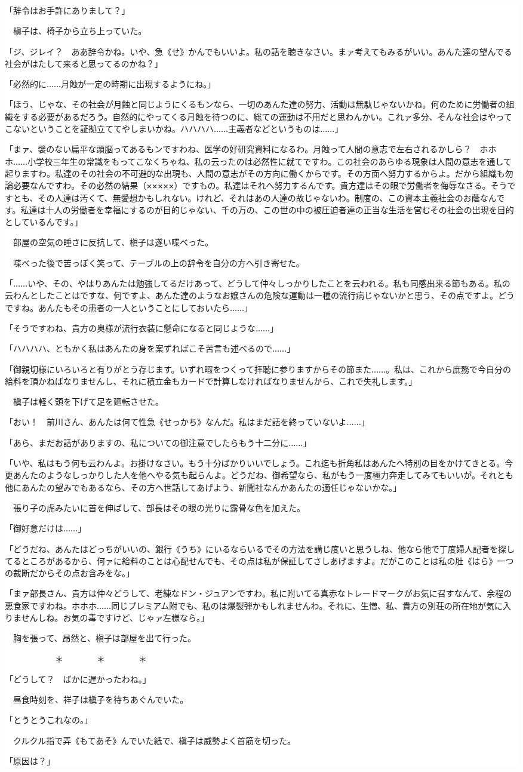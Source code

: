 「辞令はお手許にありまして？」

　槇子は、椅子から立ち上っていた。

「ジ、ジレイ？　ああ辞令かね。いや、急《せ》かんでもいいよ。私の話を聴きなさい。まァ考えてもみるがいい。あんた達の望んでる社会がはたして来ると思ってるのかね？」

「必然的に……月蝕が一定の時期に出現するようにね。」

「ほう、じゃな、その社会が月蝕と同じようにくるもンなら、一切のあんた達の努力、活動は無駄じゃないかね。何のために労働者の組織をする必要があるだろう。自然的にやってくる月蝕を待つのに、総ての運動は不用だと思わんかい。これァ多分、そんな社会はやってこないということを証拠立ててやしまいかね。ハハハハ……主義者などというものは……」

「まァ、襞のない扁平な頭脳ってあるもンですわね、医学の好研究資料になるわ。月蝕って人間の意志で左右されるかしら？　ホホホ……小学校三年生の常識をもってこなくちゃね、私の云ったのは必然性に就てですわ。この社会のあらゆる現象は人間の意志を通して起りますわ。私達のその社会の不可避的な出現も、人間の意志がその方向に働くからです。その方面へ努力するからよ。だから組織も勿論必要なんですわ。その必然の結果（×××××）ですもの。私達はそれへ努力するんです。貴方達はその眼で労働者を侮辱なさる。そうですとも、その人達は汚くて、無愛想かもしれない。けれど、それはあの人達の故じゃないわ。制度の、この資本主義社会のお蔭なんです。私達は十人の労働者を幸福にするのが目的じゃない、千の万の、この世の中の被圧迫者達の正当な生活を営むその社会の出現を目的としているんです。」

　部屋の空気の睡さに反抗して、槇子は遂い喋べった。

　喋べった後で苦っぽく笑って、テーブルの上の辞令を自分の方へ引き寄せた。

「……いや、その、やはりあんたは勉強してるだけあって、どうして仲々しっかりしたことを云われる。私も同感出来る節もある。私の云わんとしたことはですな、何ですよ、あんた達のようなお嬢さんの危険な運動は一種の流行病じゃないかと思う、その点ですよ。どうですね。あんたもその患者の一人ということにしておいたら……」

「そうですわね、貴方の奥様が流行衣装に懸命になると同じような……」

「ハハハハ、ともかく私はあんたの身を案ずればこそ苦言も述べるので……」

「御親切様にいろいろと有りがとう存じます。いずれ暇をつくって拝聴に参りますからその節また……。私は、これから庶務で今自分の給料を頂かねばなりませんし、それに積立金もカードで計算しなければなりませんから、これで失礼します。」

　槇子は軽く頭を下げて足を廻転させた。

「おい！　前川さん、あんたは何て性急《せっかち》なんだ。私はまだ話を終っていないよ……」

「あら、まだお話がありますの、私についての御注意でしたらもう十二分に……」

「いや、私はもう何も云わんよ。お掛けなさい。もう十分ばかりいいでしょう。これ迄も折角私はあんたへ特別の目をかけてきとる。今更あんたのようなしっかりした人を他へやる気も起らんよ。どうだね、御希望なら、私がもう一度極力奔走してみてもいいが。それとも他にあんたの望みでもあるなら、その方へ世話してあげよう、新聞社なんかあんたの適任じゃないかな。」

　張り子の虎みたいに首を伸ばして、部長はその眼の光りに露骨な色を加えた。

「御好意だけは……」

「どうだね、あんたはどっちがいいの、銀行《うち》にいるならいるでその方法を講じ度いと思うしね、他なら他で丁度婦人記者を探してるところがあるから、何ァに給料のことは心配せんでも、その点は私が保証してさしあげますよ。だがこのことは私の肚《はら》一つの裁断だからその点お含みをな。」

「まァ部長さん、貴方は仲々どうして、老練なドン・ジュアンですわ。私に附いてる真赤なトレードマークがお気に召すなんて、余程の悪食家ですわね。ホホホ……同じプレミアム附でも、私のは爆裂弾かもしれませんわ。それに、生憎、私、貴方の別荘の所在地が気に入りませんしね。お気の毒ですけど、じゃァ左様なら。」

　胸を張って、昂然と、槇子は部屋を出て行った。

　　　　　　＊　　　　＊　　　　＊

「どうして？　ばかに遅かったわね。」

　昼食時刻を、祥子は槇子を待ちあぐんでいた。

「とうとうこれなの。」

　クルクル指で弄《もてあそ》んでいた紙で、槇子は威勢よく首筋を切った。

「原因は？」

